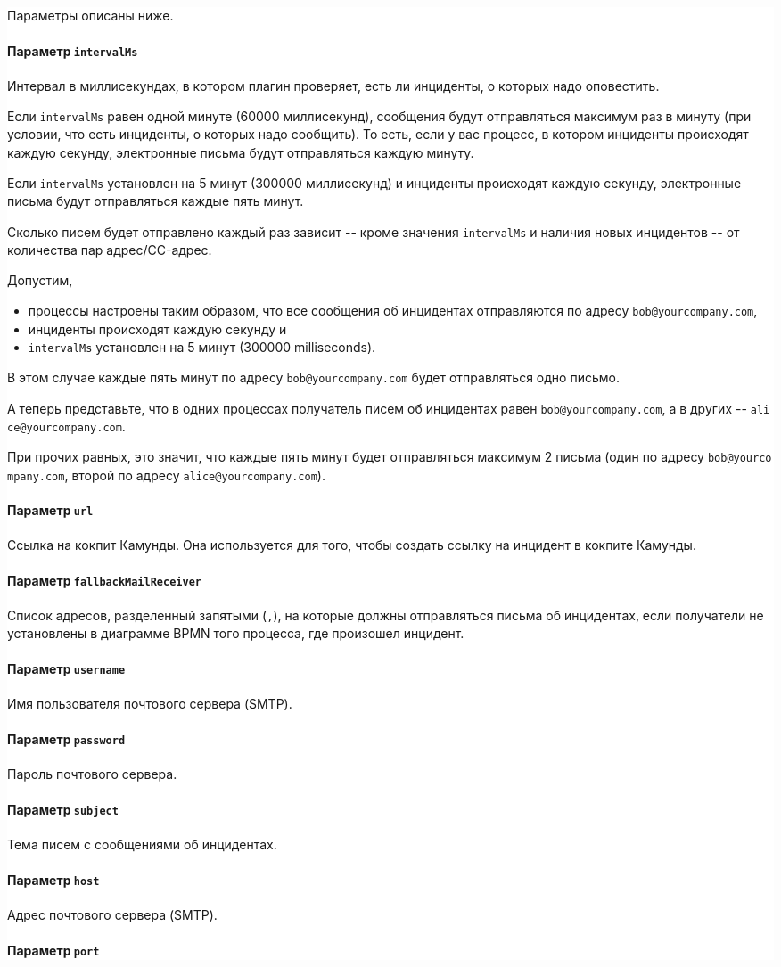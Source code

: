 
Параметры описаны ниже.

#### Параметр `intervalMs`

Интервал в миллисекундах, в котором плагин проверяет, есть ли инциденты, о которых надо оповестить.

Если `intervalMs` равен одной минуте (60000 миллисекунд), сообщения будут отправляться максимум раз в минуту (при условии, что есть инциденты, о которых надо сообщить). То есть, если у вас процесс, в котором инциденты происходят каждую секунду, электронные письма будут отправляться каждую минуту.

Если `intervalMs` установлен на 5 минут (300000 миллисекунд) и инциденты происходят каждую секунду, электронные письма будут отправляться каждые пять минут.

Сколько писем будет отправлено каждый раз зависит -- кроме значения `intervalMs` и наличия новых инцидентов -- от количества пар адрес/CC-адрес.

Допустим,

   * процессы настроены таким образом, что все сообщения об инцидентах отправляются по адресу `bob@yourcompany.com`,
   * инциденты происходят каждую секунду и
   * `intervalMs` установлен на 5 минут (300000 milliseconds).

В этом случае каждые пять минут по адресу `bob@yourcompany.com` будет отправляться одно письмо.

А теперь представьте, что в одних процессах получатель писем об инцидентах равен `bob@yourcompany.com`, а в других -- `alice@yourcompany.com`.

При прочих равных, это значит, что каждые пять минут будет отправляться максимум 2 письма (один по адресу `bob@yourcompany.com`, второй по адресу `alice@yourcompany.com`).

#### Параметр `url`

Ссылка на кокпит Камунды. Она используется для того, чтобы создать ссылку на инцидент в кокпите Камунды.

#### Параметр `fallbackMailReceiver`

Список адресов, разделенный запятыми (`,`), на которые должны отправляться письма об инцидентах, если получатели не установлены в диаграмме BPMN того процесса, где произошел инцидент.

#### Параметр `username`

Имя пользователя почтового сервера (SMTP).

#### Параметр `password`

Пароль почтового сервера.

#### Параметр `subject`

Тема писем с сообщениями об инцидентах.

#### Параметр `host`

Адрес почтового сервера (SMTP).

#### Параметр `port`
